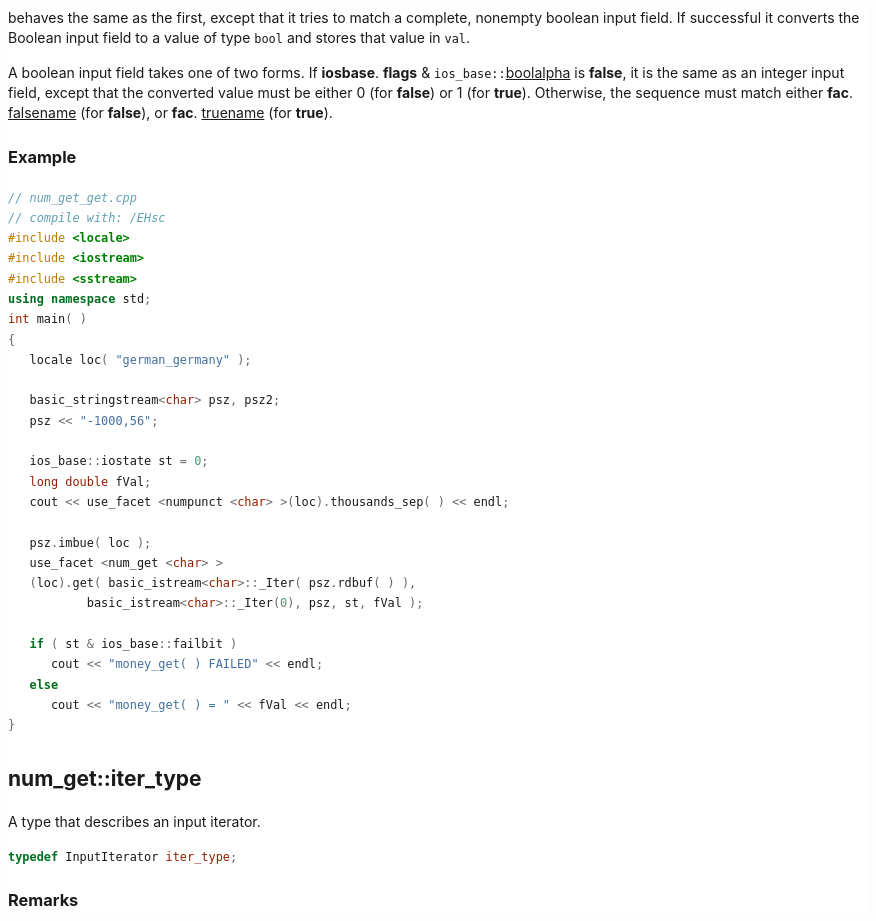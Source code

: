 behaves the same as the first, except that it tries to match a complete, nonempty boolean input field. If successful it converts the Boolean input field to a value of type `bool` and stores that value in `val`.

A boolean input field takes one of two forms. If **iosbase**. **flags** & `ios_base::`[boolalpha](../standard-library/ios-functions.md#boolalpha) is **false**, it is the same as an integer input field, except that the converted value must be either 0 (for **false**) or 1 (for **true**). Otherwise, the sequence must match either **fac**. [falsename](../standard-library/numpunct-class.md#falsename) (for **false**), or **fac**. [truename](../standard-library/numpunct-class.md#truename) (for **true**).

### Example

```cpp
// num_get_get.cpp
// compile with: /EHsc
#include <locale>
#include <iostream>
#include <sstream>
using namespace std;
int main( )
{
   locale loc( "german_germany" );

   basic_stringstream<char> psz, psz2;
   psz << "-1000,56";

   ios_base::iostate st = 0;
   long double fVal;
   cout << use_facet <numpunct <char> >(loc).thousands_sep( ) << endl;

   psz.imbue( loc );
   use_facet <num_get <char> >
   (loc).get( basic_istream<char>::_Iter( psz.rdbuf( ) ),
           basic_istream<char>::_Iter(0), psz, st, fVal );

   if ( st & ios_base::failbit )
      cout << "money_get( ) FAILED" << endl;
   else
      cout << "money_get( ) = " << fVal << endl;
}
```

##  <a name="iter_type"></a>  num_get::iter_type

A type that describes an input iterator.

```cpp
typedef InputIterator iter_type;
```

### Remarks
